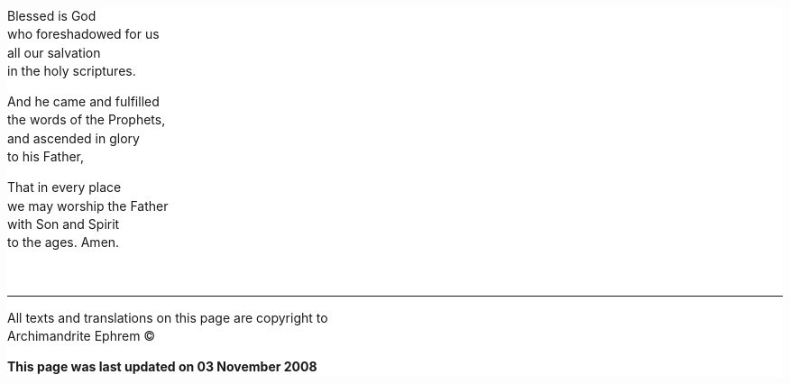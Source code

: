 
Blessed is God  
who foreshadowed for us  
all our salvation  
in the holy scriptures.  
  

And he came and fulfilled  
the words of the Prophets,  
and ascended in glory  
to his Father,  
  

That in every place  
we may worship the Father  
with Son and Spirit  
to the ages. Amen.

 

-----

All texts and translations on this page are copyright to  
Archimandrite Ephrem ©

**This page was last updated on 03 November 2008**

